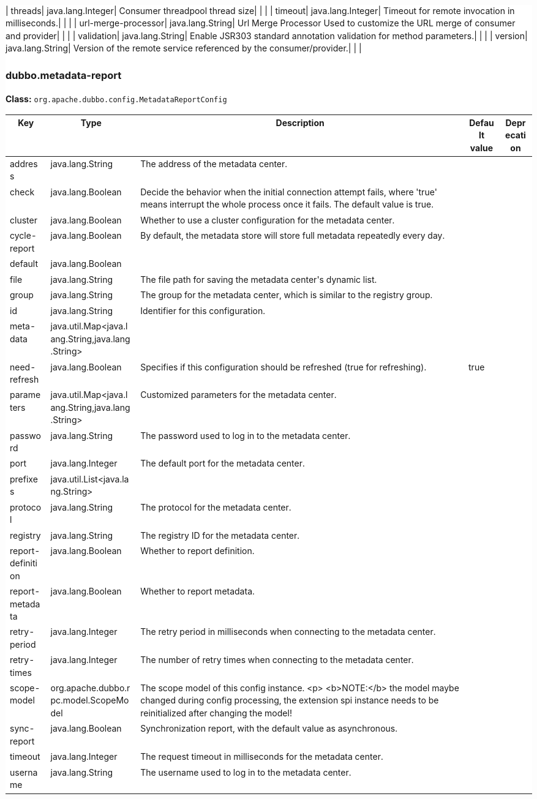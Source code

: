 | threads| java.lang.Integer| Consumer threadpool thread size| | |
| timeout| java.lang.Integer| Timeout for remote invocation in milliseconds.| | |
| url-merge-processor| java.lang.String| Url Merge Processor Used to customize the URL merge of consumer and provider| | |
| validation| java.lang.String| Enable JSR303 standard annotation validation for method parameters.| | |
| version| java.lang.String| Version of the remote service referenced by the consumer/provider.| | |

### dubbo.metadata-report
**Class:** `org.apache.dubbo.config.MetadataReportConfig`

|Key|Type|Description|Default value|Deprecation|
|---|----|-----------|-------------|-----------|
| address| java.lang.String| The address of the metadata center.| | |
| check| java.lang.Boolean| Decide the behavior when the initial connection attempt fails, where &#x27;true&#x27; means interrupt the whole process once it fails. The default value is true.| | |
| cluster| java.lang.Boolean| Whether to use a cluster configuration for the metadata center.| | |
| cycle-report| java.lang.Boolean| By default, the metadata store will store full metadata repeatedly every day.| | |
| default| java.lang.Boolean| | | |
| file| java.lang.String| The file path for saving the metadata center&#x27;s dynamic list.| | |
| group| java.lang.String| The group for the metadata center, which is similar to the registry group.| | |
| id| java.lang.String| Identifier for this configuration.| | |
| meta-data| java.util.Map&lt;java.lang.String,java.lang.String&gt;| | | |
| need-refresh| java.lang.Boolean| Specifies if this configuration should be refreshed (true for refreshing).| true| |
| parameters| java.util.Map&lt;java.lang.String,java.lang.String&gt;| Customized parameters for the metadata center.| | |
| password| java.lang.String| The password used to log in to the metadata center.| | |
| port| java.lang.Integer| The default port for the metadata center.| | |
| prefixes| java.util.List&lt;java.lang.String&gt;| | | |
| protocol| java.lang.String| The protocol for the metadata center.| | |
| registry| java.lang.String| The registry ID for the metadata center.| | |
| report-definition| java.lang.Boolean| Whether to report definition.| | |
| report-metadata| java.lang.Boolean| Whether to report metadata.| | |
| retry-period| java.lang.Integer| The retry period in milliseconds when connecting to the metadata center.| | |
| retry-times| java.lang.Integer| The number of retry times when connecting to the metadata center.| | |
| scope-model| org.apache.dubbo.rpc.model.ScopeModel| The scope model of this config instance. &lt;p&gt; &lt;b&gt;NOTE:&lt;/b&gt; the model maybe changed during config processing, the extension spi instance needs to be reinitialized after changing the model!| | |
| sync-report| java.lang.Boolean| Synchronization report, with the default value as asynchronous.| | |
| timeout| java.lang.Integer| The request timeout in milliseconds for the metadata center.| | |
| username| java.lang.String| The username used to log in to the metadata center.| | |
